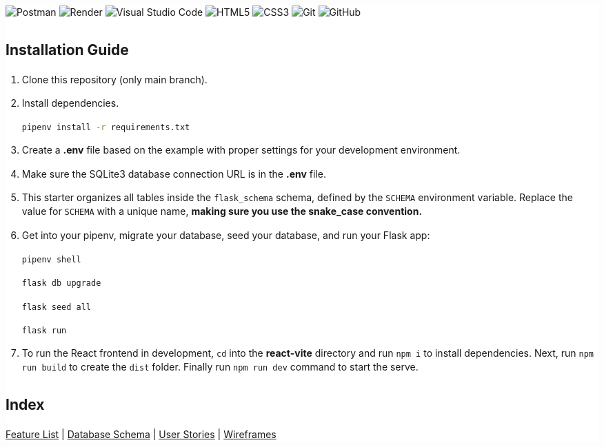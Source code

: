 ![Postman](https://img.shields.io/badge/Postman-FF6C37?logo=postman&logoColor=white)
![Render](https://img.shields.io/badge/Render-%46E3B7.svg?logo=render&logoColor=white)
![Visual Studio Code](https://img.shields.io/badge/Visual%20Studio%20Code-0078d7.svg?logo=visual-studio-code&logoColor=white)
![HTML5](https://img.shields.io/badge/html5-%23E34F26.svg?logo=html5&logoColor=white)
![CSS3](https://img.shields.io/badge/css3-%231572B6.svg?logo=css3&logoColor=white)
![Git](https://img.shields.io/badge/git-%23F05033.svg?logo=git&logoColor=white)
![GitHub](https://img.shields.io/badge/github-%23121011.svg?logo=github&logoColor=white)

## Installation Guide

1. Clone this repository (only main branch).

2. Install dependencies.

   ```bash
   pipenv install -r requirements.txt
   ```

3. Create a __.env__ file based on the example with proper settings for your
   development environment.

4. Make sure the SQLite3 database connection URL is in the __.env__ file.

5. This starter organizes all tables inside the `flask_schema` schema, defined
   by the `SCHEMA` environment variable.  Replace the value for
   `SCHEMA` with a unique name, **making sure you use the snake_case
   convention.**

6. Get into your pipenv, migrate your database, seed your database, and run your
   Flask app:

   ```bash
   pipenv shell
   ```

   ```bash
   flask db upgrade
   ```

   ```bash
   flask seed all
   ```

   ```bash
   flask run
   ```

7. To run the React frontend in development, `cd` into the __react-vite__
   directory and run `npm i` to install dependencies. Next, run `npm run build`
   to create the `dist` folder. Finally run `npm run dev`
   command to start the serve.

## Index
[Feature List](https://github.com/NickyViNi/ViNiInvest/wiki/Feature-List) | [Database Schema](https://github.com/NickyViNi/ViNiInvest/wiki/Database-Schema) | [User Stories](https://github.com/NickyViNi/ViNiInvest/wiki/User-Stories) | [Wireframes](https://github.com/NickyViNi/ViNiInvest/wiki/Wireframes)
